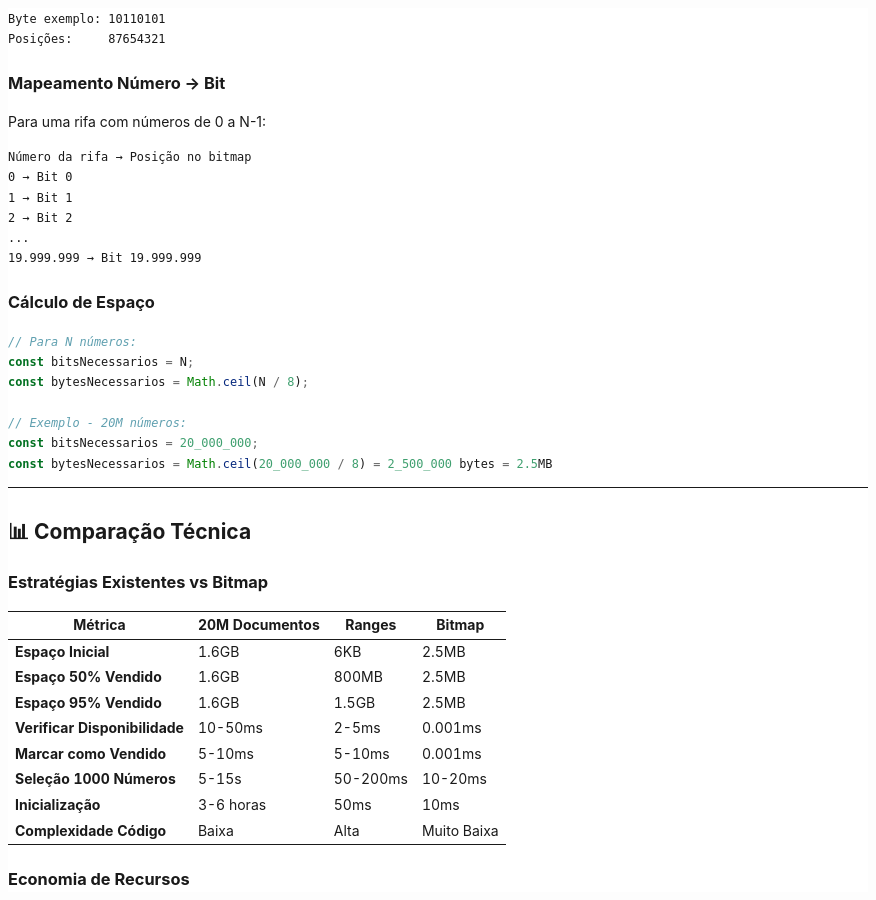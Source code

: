 ```
Byte exemplo: 10110101
Posições:     87654321
```

### Mapeamento Número → Bit

Para uma rifa com números de 0 a N-1:

```
Número da rifa → Posição no bitmap
0 → Bit 0
1 → Bit 1  
2 → Bit 2
...
19.999.999 → Bit 19.999.999
```

### Cálculo de Espaço

```typescript
// Para N números:
const bitsNecessarios = N;
const bytesNecessarios = Math.ceil(N / 8);

// Exemplo - 20M números:
const bitsNecessarios = 20_000_000;
const bytesNecessarios = Math.ceil(20_000_000 / 8) = 2_500_000 bytes = 2.5MB
```

---

## 📊 Comparação Técnica

### Estratégias Existentes vs Bitmap

| Métrica | **20M Documentos** | **Ranges** | **Bitmap** |
|---------|-------------------|------------|------------|
| **Espaço Inicial** | 1.6GB | 6KB | 2.5MB |
| **Espaço 50% Vendido** | 1.6GB | 800MB | 2.5MB |
| **Espaço 95% Vendido** | 1.6GB | 1.5GB | 2.5MB |
| **Verificar Disponibilidade** | 10-50ms | 2-5ms | 0.001ms |
| **Marcar como Vendido** | 5-10ms | 5-10ms | 0.001ms |
| **Seleção 1000 Números** | 5-15s | 50-200ms | 10-20ms |
| **Inicialização** | 3-6 horas | 50ms | 10ms |
| **Complexidade Código** | Baixa | Alta | Muito Baixa |

### Economia de Recursos
